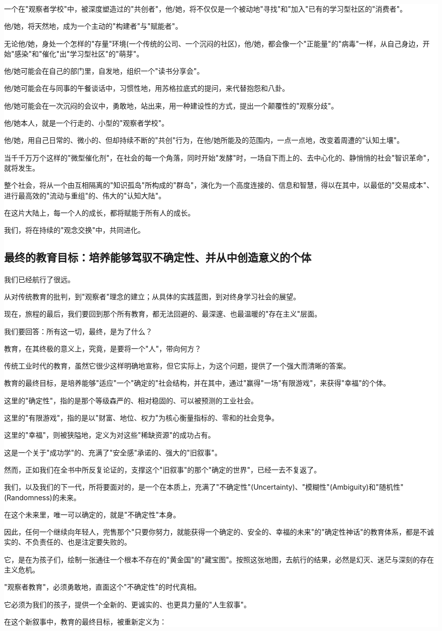 一个在"观察者学校"中，被深度塑造过的"共创者"，他/她，将不仅仅是一个被动地"寻找"和"加入"已有的学习型社区的"消费者"。

他/她，将天然地，成为一个主动的"构建者"与"赋能者"。

无论他/她，身处一个怎样的"存量"环境(一个传统的公司、一个沉闷的社区)，他/她，都会像一个"正能量"的"病毒"一样，从自己身边，开始"感染"和"催化"出"学习型社区"的"萌芽"。

他/她可能会在自己的部门里，自发地，组织一个"读书分享会"。

他/她可能会在与同事的午餐谈话中，习惯性地，用苏格拉底式的提问，来代替抱怨和八卦。

他/她可能会在一次沉闷的会议中，勇敢地，站出来，用一种建设性的方式，提出一个颠覆性的"观察分歧"。

他/她本人，就是一个行走的、小型的"观察者学校"。

他/她，用自己日常的、微小的、但却持续不断的"共创"行为，在他/她所能及的范围内，一点一点地，改变着周遭的"认知土壤"。

当千千万万个这样的"微型催化剂"，在社会的每一个角落，同时开始"发酵"时，一场自下而上的、去中心化的、静悄悄的社会"智识革命"，就将发生。

整个社会，将从一个由互相隔离的"知识孤岛"所构成的"群岛"，演化为一个高度连接的、信息和智慧，得以在其中，以最低的"交易成本"、进行最高效的"流动与重组"的、伟大的"认知大陆"。

在这片大陆上，每一个人的成长，都将赋能于所有人的成长。

我们，将在持续的"观念交换"中，共同进化。

## 最终的教育目标：培养能够驾驭不确定性、并从中创造意义的个体

我们已经航行了很远。

从对传统教育的批判，到"观察者"理念的建立；从具体的实践蓝图，到对终身学习社会的展望。

现在，旅程的最后，我们要回到那个所有教育，都无法回避的、最深邃、也最温暖的"存在主义"层面。

我们要回答：所有这一切，最终，是为了什么？

教育，在其终极的意义上，究竟，是要将一个"人"，带向何方？

传统工业时代的教育，虽然它很少这样明确地宣称，但它实际上，为这个问题，提供了一个强大而清晰的答案。

教育的最终目标，是培养能够"适应"一个"确定的"社会结构，并在其中，通过"赢得"一场"有限游戏"，来获得"幸福"的个体。

这里的"确定性"，指的是那个等级森严的、相对稳固的、可以被预测的工业社会。

这里的"有限游戏"，指的是以"财富、地位、权力"为核心衡量指标的、零和的社会竞争。

这里的"幸福"，则被狭隘地，定义为对这些"稀缺资源"的成功占有。

这是一个关于"成功学"的、充满了"安全感"承诺的、强大的"旧叙事"。

然而，正如我们在全书中所反复论证的，支撑这个"旧叙事"的那个"确定的世界"，已经一去不复返了。

我们，以及我们的下一代，所将要面对的，是一个在本质上，充满了"不确定性"(Uncertainty)、"模糊性"(Ambiguity)和"随机性"(Randomness)的未来。

在这个未来里，唯一可以确定的，就是"不确定性"本身。

因此，任何一个继续向年轻人，兜售那个"只要你努力，就能获得一个确定的、安全的、幸福的未来"的"确定性神话"的教育体系，都是不诚实的、不负责任的、也是注定要失败的。

它，是在为孩子们，绘制一张通往一个根本不存在的"黄金国"的"藏宝图"。按照这张地图，去航行的结果，必然是幻灭、迷茫与深刻的存在主义危机。

"观察者教育"，必须勇敢地，直面这个"不确定性"的时代真相。

它必须为我们的孩子，提供一个全新的、更诚实的、也更具力量的"人生叙事"。

在这个新叙事中，教育的最终目标，被重新定义为：
